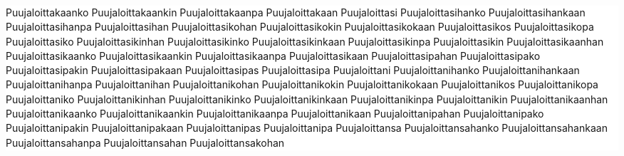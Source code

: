 Puujaloittakaanko
Puujaloittakaankin
Puujaloittakaanpa
Puujaloittakaan
Puujaloittasi
Puujaloittasihanko
Puujaloittasihankaan
Puujaloittasihanpa
Puujaloittasihan
Puujaloittasikohan
Puujaloittasikokin
Puujaloittasikokaan
Puujaloittasikos
Puujaloittasikopa
Puujaloittasiko
Puujaloittasikinhan
Puujaloittasikinko
Puujaloittasikinkaan
Puujaloittasikinpa
Puujaloittasikin
Puujaloittasikaanhan
Puujaloittasikaanko
Puujaloittasikaankin
Puujaloittasikaanpa
Puujaloittasikaan
Puujaloittasipahan
Puujaloittasipako
Puujaloittasipakin
Puujaloittasipakaan
Puujaloittasipas
Puujaloittasipa
Puujaloittani
Puujaloittanihanko
Puujaloittanihankaan
Puujaloittanihanpa
Puujaloittanihan
Puujaloittanikohan
Puujaloittanikokin
Puujaloittanikokaan
Puujaloittanikos
Puujaloittanikopa
Puujaloittaniko
Puujaloittanikinhan
Puujaloittanikinko
Puujaloittanikinkaan
Puujaloittanikinpa
Puujaloittanikin
Puujaloittanikaanhan
Puujaloittanikaanko
Puujaloittanikaankin
Puujaloittanikaanpa
Puujaloittanikaan
Puujaloittanipahan
Puujaloittanipako
Puujaloittanipakin
Puujaloittanipakaan
Puujaloittanipas
Puujaloittanipa
Puujaloittansa
Puujaloittansahanko
Puujaloittansahankaan
Puujaloittansahanpa
Puujaloittansahan
Puujaloittansakohan